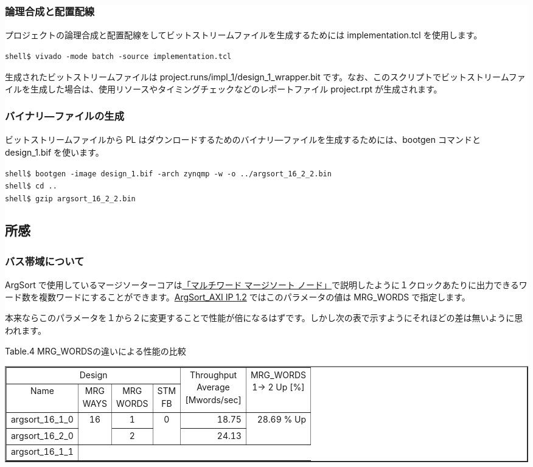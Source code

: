 

### 論理合成と配置配線


プロジェクトの論理合成と配置配線をしてビットストリームファイルを生成するためには implementation.tcl を使用します。


```console
shell$ vivado -mode batch -source implementation.tcl
```


生成されたビットストリームファイルは project.runs/impl_1/design_1\_wrapper.bit です。なお、このスクリプトでビットストリームファイルを生成した場合は、使用リソースやタイミングチェックなどのレポートファイル project.rpt が生成されます。




### バイナリ—ファイルの生成


ビットストリームファイルから PL はダウンロードするためのバイナリ—ファイルを生成するためには、bootgen コマンドと design_1.bif を使います。


```console
shell$ bootgen -image design_1.bif -arch zynqmp -w -o ../argsort_16_2_2.bin
shell$ cd ..
shell$ gzip argsort_16_2_2.bin
```





## 所感



### バス帯域について


ArgSort で使用しているマージソーターコアは[「マルチワード マージソート ノード」]で説明したように１クロックあたりに出力できるワード数を複数ワードにすることができます。[ArgSort_AXI IP 1.2] ではこのパラメータの値は MRG_WORDS で指定します。

本来ならこのパラメータを１から２に変更することで性能が倍になるはずです。しかし次の表で示すようにそれほどの差は無いように思われます。

Table.4 MRG_WORDSの違いによる性能の比較

<table border="2">
  <tr>
    <td align="center" colspan="4">Design</td>
    <td align="center" rowspan="2">Throughput <br />Average<br />[Mwords/sec]</td>
    <td align="center" rowspan="2">MRG_WORDS<br />1-&gt; 2 Up [%]</td>
  </tr>
  <tr>
    <td align="center">Name</td>
    <td align="center">MRG<br />WAYS</td>
    <td align="center">MRG<br />WORDS</td>
    <td align="center">STM<br />FB</td>
  <tr>
    <td>argsort_16_1_0</td>
    <td align="center" rowspan="2">16</td>
    <td align="center">1</td>
    <td align="center" rowspan="2">0</td>
    <td align="right">18.75</td>
    <td align="right" rowspan="2">28.69 % Up</td>
  </tr>
  <tr>
    <td>argsort_16_2_0</td>
    <td align="center">2</td>
    <td align="right">24.13</td>
  <tr>
    <td>argsort_16_1_1</td>

[「はじめに」]: https://github.com/ikwzm/Merge_Sorter/blob/1.3.1/doc/ja/01_introduction.md "「VHDL で書くマージソーター(はじめに)」"
[「ワードの定義」]: https://github.com/ikwzm/Merge_Sorter/blob/1.3.1/doc/ja/02_word_package.md "「VHDL で書くマージソーター(ワードの定義)」"
[「ワード比較器」]: https://github.com/ikwzm/Merge_Sorter/blob/1.3.1/doc/ja/03_word_compare.md "「VHDL で書くマージソーター(ワード比較器)」"
[「ソーティングネットワーク」]: https://github.com/ikwzm/Merge_Sorter/blob/1.3.1/doc/ja/04_sorting_network.md "「VHDL で書くマージソーター(ソーティングネットワーク)」"
[「バイトニックマージソート」]: https://github.com/ikwzm/Merge_Sorter/blob/1.3.1/doc/ja/05_bitonic_sorter.md "「VHDL で書くマージソーター(バイトニックマージソート)」"
[「バッチャー奇偶マージソート」]: https://github.com/ikwzm/Merge_Sorter/blob/1.3.1/doc/ja/06_oddeven_sorter.md "「VHDL で書くマージソーター(バッチャー奇偶マージソート)」"
[「シングルワード マージソート ノード」]: https://github.com/ikwzm/Merge_Sorter/blob/1.3.1/doc/ja/07_merge_sort_node_single.md "「VHDL で書くマージソーター(シングルワード マージソート ノード)」"
[「マルチワード マージソート ノード」]: https://github.com/ikwzm/Merge_Sorter/blob/1.3.1/doc/ja/08_merge_sort_node_multi.md "「VHDL で書くマージソーター(マルチワード マージソート ノード)」"
[「マージソート ツリー」]: https://github.com/ikwzm/Merge_Sorter/blob/1.3.1/doc/ja/09_merge_sort_tree.md "「VHDL で書くマージソーター(マージソート ツリー)」"
[「端数ワード処理」]: https://github.com/ikwzm/Merge_Sorter/blob/1.3.1/doc/ja/10_merge_sort_core_1.md "「VHDL で書くマージソーター(端数ワード処理)」"
[「ストリーム入力」]: https://github.com/ikwzm/Merge_Sorter/blob/1.3.1/doc/ja/11_merge_sort_core_2.md "「VHDL で書くマージソーター(ストリーム入力)」"
[「ストリームフィードバック」]: https://github.com/ikwzm/Merge_Sorter/blob/1.3.1/doc/ja/12_merge_sort_core_3.md "「VHDL で書くマージソーター(ストリームフィードバック)」"
[「ArgSort IP」]: https://github.com/ikwzm/Merge_Sorter/blob/1.3.1/doc/ja/13_argsort.md "「VHDL で書くマージソーター(ArgSort IP)」"
[「ArgSort-Kv260」]: https://github.com/ikwzm/ArgSort-Kv260/blob/1.2.1/doc/ja/argsort-kv260.md "「VHDL で書くマージソーター(ArgSort-Kv260)」"
[『ZynqMP ACP と AXI をつなぐアダプタ』 @Qiita]: https://qiita.com/ikwzm/items/302c28c18af8ca51388a "『ZynqMP ACP と AXI をつなぐアダプタ』 @Qiita"
[『UltraZed/Ultra96/Ultra96-V2/KV260 向け Debian GNU/Linux (v2021.1版) ブートイメージの提供』@Qiita]: https://qiita.com/ikwzm/items/a9adc5a7329b2eb36895 "『UltraZed/Ultra96/Ultra96-V2/KV260 向け Debian GNU/Linux (v2021.1版) ブートイメージの提供』@Qiita"
[ArgSort_AXI IP 1.2]: https://github.com/ikwzm/ArgSort-Ultra96/tree/1.2.0/ip/argsort_axi_1.2 "ArgSort_AXI IP 1.2"
[ZynqMP-ACP-Adapter IP v0.4]: https://github.com/ikwzm/ZynqMP-ACP-Adapter/tree/v0.4 "ZynqMP-ACP-Adapter IP v0.4"
[ZynqMP-ACP-Adapter]: https://github.com/ikwzm/ZynqMP-ACP-Adapter "ZynqMP-ACP-Adapter"
[ZynqMP-FPGA-Linux v2021.1.1]: https://github.com/ikwzm/ZynqMP-FPGA-Linux/tree/v2021.1.1 "ZynqMP-FPGA-Linux v2021.1.1"